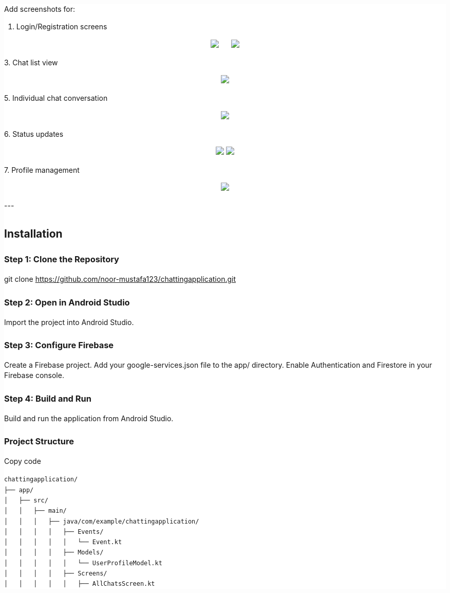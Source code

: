 Add screenshots for:
1. Login/Registration screens
<p align="center">
  <img src="https://github.com/user-attachments/assets/a18009c9-4cbf-4fce-8f16-b1649936e609" width="200"/>
  &nbsp;&nbsp;&nbsp;&nbsp; 
  <img src="https://github.com/user-attachments/assets/2f74d074-61fc-4938-8e7b-d9b7d5ad349d" width="200"/>
</p>
3. Chat list view
 <p align="center">
  <img src="https://github.com/user-attachments/assets/86354108-7b3d-42c3-bebd-f91b7e82ed23" width="200"/>
</p>
5. Individual chat conversation  
  <p align="center">
  <img src="https://github.com/user-attachments/assets/bef629ca-01f4-42e9-8773-e160d9f6a2af" width="200"/>
</p>
6. Status updates  
 <p align="center">
  <img src="https://github.com/user-attachments/assets/6e81b764-836c-4aad-a59d-6af170f45a3b" width="200"/>
    <img src="https://github.com/user-attachments/assets/f6db73dd-e25e-4ed2-b354-c6042d81f084" width="200"/>
</p>
7. Profile management  
 <p align="center">
  <img src="https://github.com/user-attachments/assets/c0300ffe-7537-4f98-a401-17b710b2ed65" width="200"/>
</p>
---

## Installation

### Step 1: Clone the Repository

git clone https://github.com/noor-mustafa123/chattingapplication.git

### Step 2: Open in Android Studio
Import the project into Android Studio.

### Step 3: Configure Firebase
Create a Firebase project.
Add your google-services.json file to the app/ directory.
Enable Authentication and Firestore in your Firebase console.

### Step 4: Build and Run
Build and run the application from Android Studio.

### Project Structure

Copy code
```bash
chattingapplication/
├── app/
│   ├── src/
│   │   ├── main/
│   │   │   ├── java/com/example/chattingapplication/
│   │   │   │   ├── Events/
│   │   │   │   │   └── Event.kt
│   │   │   │   ├── Models/
│   │   │   │   │   └── UserProfileModel.kt
│   │   │   │   ├── Screens/
│   │   │   │   │   ├── AllChatsScreen.kt
```